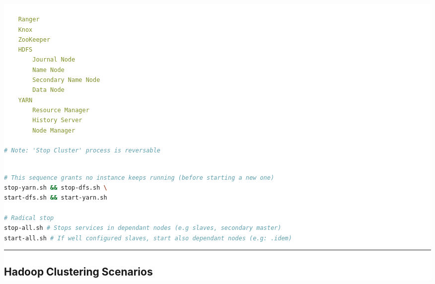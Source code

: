 ```yml

    Ranger
    Knox
    ZooKeeper
    HDFS
        Journal Node
        Name Node
        Secondary Name Node
        Data Node
    YARN
        Resource Manager
        History Server
        Node Manager

# Note: 'Stop Cluster' process is reversable

```

```bash

# This sequence grants no instance keeps running (before starting a new one)
stop-yarn.sh && stop-dfs.sh \
start-dfs.sh && start-yarn.sh

# Radical stop
stop-all.sh # Stops services in dependant nodes (e.g slaves, secondary master)
start-all.sh # If well configured slaves, start also dependant nodes (e.g: .idem)

```

---

## Hadoop Clustering Scenarios
